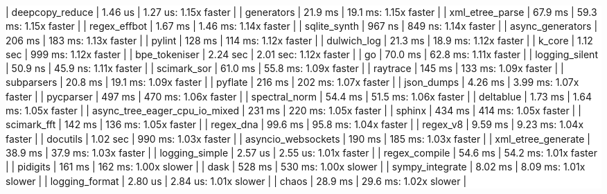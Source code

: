 | deepcopy_reduce                  | 1.46 us                                                  | 1.27 us: 1.15x faster                                                   |
| generators                       | 21.9 ms                                                  | 19.1 ms: 1.15x faster                                                   |
| xml_etree_parse                  | 67.9 ms                                                  | 59.3 ms: 1.15x faster                                                   |
| regex_effbot                     | 1.67 ms                                                  | 1.46 ms: 1.14x faster                                                   |
| sqlite_synth                     | 967 ns                                                   | 849 ns: 1.14x faster                                                    |
| async_generators                 | 206 ms                                                   | 183 ms: 1.13x faster                                                    |
| pylint                           | 128 ms                                                   | 114 ms: 1.12x faster                                                    |
| dulwich_log                      | 21.3 ms                                                  | 18.9 ms: 1.12x faster                                                   |
| k_core                           | 1.12 sec                                                 | 999 ms: 1.12x faster                                                    |
| bpe_tokeniser                    | 2.24 sec                                                 | 2.01 sec: 1.12x faster                                                  |
| go                               | 70.0 ms                                                  | 62.8 ms: 1.11x faster                                                   |
| logging_silent                   | 50.9 ns                                                  | 45.9 ns: 1.11x faster                                                   |
| scimark_sor                      | 61.0 ms                                                  | 55.8 ms: 1.09x faster                                                   |
| raytrace                         | 145 ms                                                   | 133 ms: 1.09x faster                                                    |
| subparsers                       | 20.8 ms                                                  | 19.1 ms: 1.09x faster                                                   |
| pyflate                          | 216 ms                                                   | 202 ms: 1.07x faster                                                    |
| json_dumps                       | 4.26 ms                                                  | 3.99 ms: 1.07x faster                                                   |
| pycparser                        | 497 ms                                                   | 470 ms: 1.06x faster                                                    |
| spectral_norm                    | 54.4 ms                                                  | 51.5 ms: 1.06x faster                                                   |
| deltablue                        | 1.73 ms                                                  | 1.64 ms: 1.05x faster                                                   |
| async_tree_eager_cpu_io_mixed    | 231 ms                                                   | 220 ms: 1.05x faster                                                    |
| sphinx                           | 434 ms                                                   | 414 ms: 1.05x faster                                                    |
| scimark_fft                      | 142 ms                                                   | 136 ms: 1.05x faster                                                    |
| regex_dna                        | 99.6 ms                                                  | 95.8 ms: 1.04x faster                                                   |
| regex_v8                         | 9.59 ms                                                  | 9.23 ms: 1.04x faster                                                   |
| docutils                         | 1.02 sec                                                 | 990 ms: 1.03x faster                                                    |
| asyncio_websockets               | 190 ms                                                   | 185 ms: 1.03x faster                                                    |
| xml_etree_generate               | 38.9 ms                                                  | 37.9 ms: 1.03x faster                                                   |
| logging_simple                   | 2.57 us                                                  | 2.55 us: 1.01x faster                                                   |
| regex_compile                    | 54.6 ms                                                  | 54.2 ms: 1.01x faster                                                   |
| pidigits                         | 161 ms                                                   | 162 ms: 1.00x slower                                                    |
| dask                             | 528 ms                                                   | 530 ms: 1.00x slower                                                    |
| sympy_integrate                  | 8.02 ms                                                  | 8.09 ms: 1.01x slower                                                   |
| logging_format                   | 2.80 us                                                  | 2.84 us: 1.01x slower                                                   |
| chaos                            | 28.9 ms                                                  | 29.6 ms: 1.02x slower                                                   |